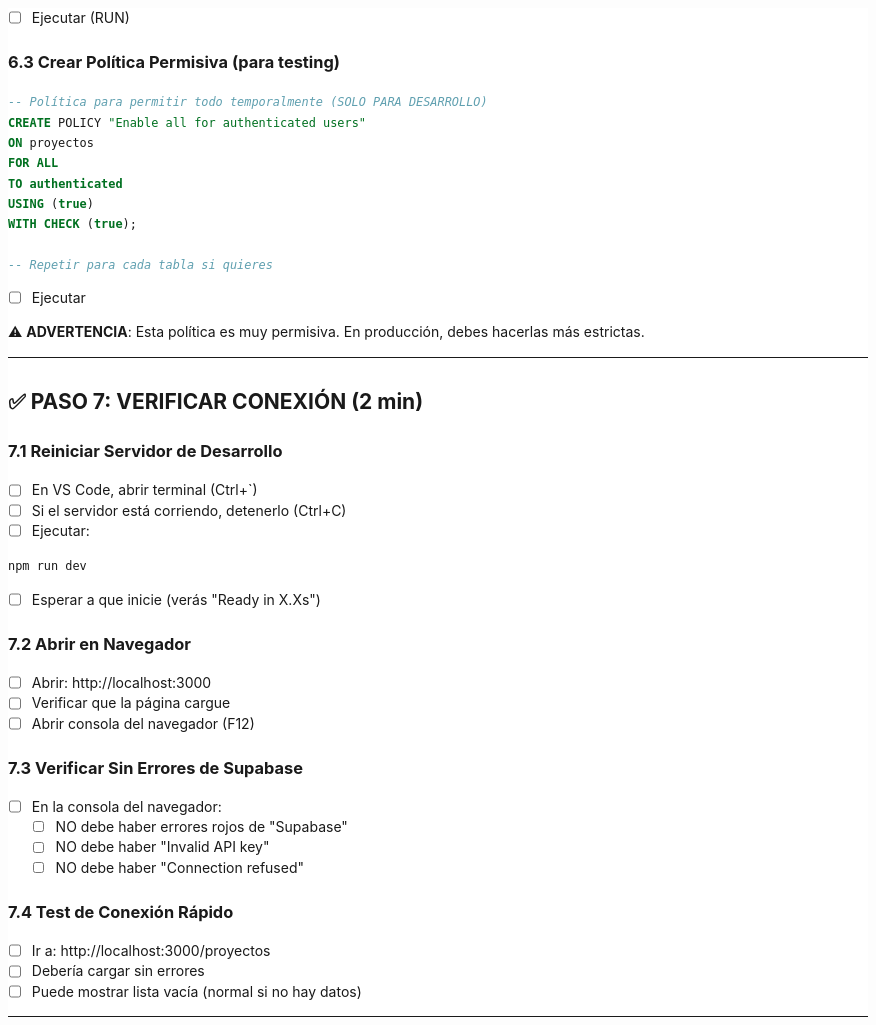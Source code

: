 - [ ] Ejecutar (RUN)

### 6.3 Crear Política Permisiva (para testing)

```sql
-- Política para permitir todo temporalmente (SOLO PARA DESARROLLO)
CREATE POLICY "Enable all for authenticated users"
ON proyectos
FOR ALL
TO authenticated
USING (true)
WITH CHECK (true);

-- Repetir para cada tabla si quieres
```

- [ ] Ejecutar

⚠️ **ADVERTENCIA**: Esta política es muy permisiva. En producción, debes hacerlas más estrictas.

---

## ✅ PASO 7: VERIFICAR CONEXIÓN (2 min)

### 7.1 Reiniciar Servidor de Desarrollo

- [ ] En VS Code, abrir terminal (Ctrl+`)
- [ ] Si el servidor está corriendo, detenerlo (Ctrl+C)
- [ ] Ejecutar:

```bash
npm run dev
```

- [ ] Esperar a que inicie (verás "Ready in X.Xs")

### 7.2 Abrir en Navegador

- [ ] Abrir: http://localhost:3000
- [ ] Verificar que la página cargue
- [ ] Abrir consola del navegador (F12)

### 7.3 Verificar Sin Errores de Supabase

- [ ] En la consola del navegador:
  - [ ] NO debe haber errores rojos de "Supabase"
  - [ ] NO debe haber "Invalid API key"
  - [ ] NO debe haber "Connection refused"

### 7.4 Test de Conexión Rápido

- [ ] Ir a: http://localhost:3000/proyectos
- [ ] Debería cargar sin errores
- [ ] Puede mostrar lista vacía (normal si no hay datos)

---